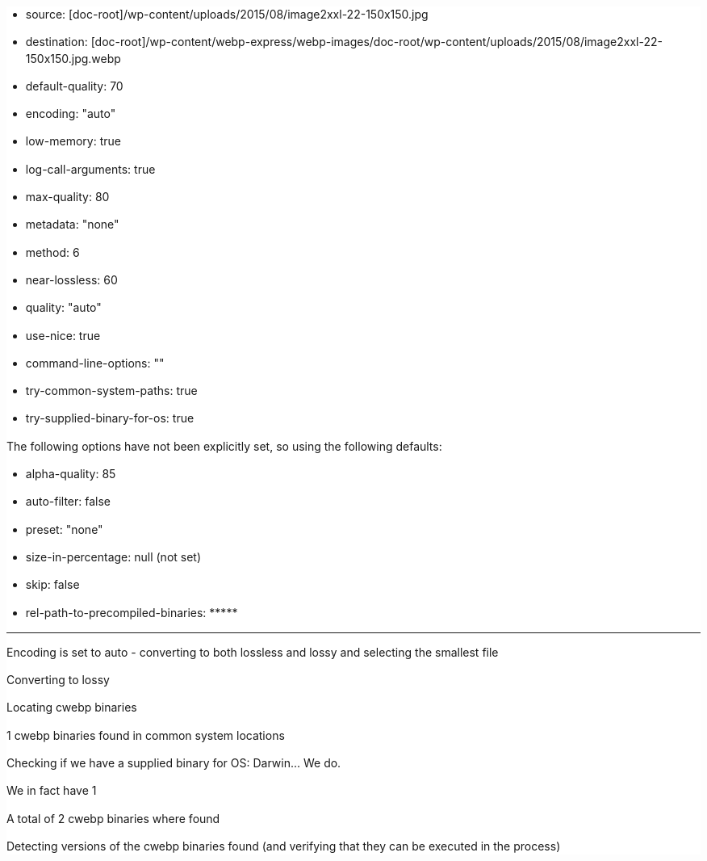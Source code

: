 - source: [doc-root]/wp-content/uploads/2015/08/image2xxl-22-150x150.jpg

- destination: [doc-root]/wp-content/webp-express/webp-images/doc-root/wp-content/uploads/2015/08/image2xxl-22-150x150.jpg.webp

- default-quality: 70

- encoding: "auto"

- low-memory: true

- log-call-arguments: true

- max-quality: 80

- metadata: "none"

- method: 6

- near-lossless: 60

- quality: "auto"

- use-nice: true

- command-line-options: ""

- try-common-system-paths: true

- try-supplied-binary-for-os: true


The following options have not been explicitly set, so using the following defaults:

- alpha-quality: 85

- auto-filter: false

- preset: "none"

- size-in-percentage: null (not set)

- skip: false

- rel-path-to-precompiled-binaries: *****

------------


Encoding is set to auto - converting to both lossless and lossy and selecting the smallest file


Converting to lossy

Locating cwebp binaries

1 cwebp binaries found in common system locations

Checking if we have a supplied binary for OS: Darwin... We do.

We in fact have 1

A total of 2 cwebp binaries where found

Detecting versions of the cwebp binaries found (and verifying that they can be executed in the process)
